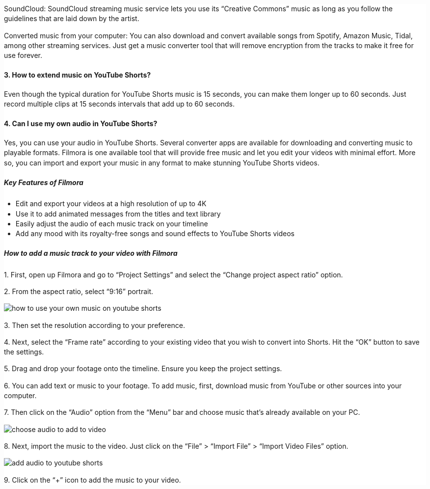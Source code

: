 SoundCloud: SoundCloud streaming music service lets you use its “Creative Commons” music as long as you follow the guidelines that are laid down by the artist.

Converted music from your computer: You can also download and convert available songs from Spotify, Amazon Music, Tidal, among other streaming services. Just get a music converter tool that will remove encryption from the tracks to make it free for use forever.

#### 3\. How to extend music on YouTube Shorts?

Even though the typical duration for YouTube Shorts music is 15 seconds, you can make them longer up to 60 seconds. Just record multiple clips at 15 seconds intervals that add up to 60 seconds.

#### 4\. Can I use my own audio in YouTube Shorts?

Yes, you can use your audio in YouTube Shorts. Several converter apps are available for downloading and converting music to playable formats. Filmora is one available tool that will provide free music and let you edit your videos with minimal effort. More so, you can import and export your music in any format to make stunning YouTube Shorts videos.

##### Key Features of Filmora

* Edit and export your videos at a high resolution of up to 4K
* Use it to add animated messages from the titles and text library
* Easily adjust the audio of each music track on your timeline
* Add any mood with its royalty-free songs and sound effects to YouTube Shorts videos

##### How to add a music track to your video with Filmora

1\. First, open up Filmora and go to “Project Settings” and select the “Change project aspect ratio” option.

2\. From the aspect ratio, select “9:16” portrait.

![how to use your own music on youtube shorts](https://images.wondershare.com/filmora/article-images/2021/aspect-ratio.png)

3\. Then set the resolution according to your preference.

4\. Next, select the “Frame rate” according to your existing video that you wish to convert into Shorts. Hit the “OK” button to save the settings.

5\. Drag and drop your footage onto the timeline. Ensure you keep the project settings.

6\. You can add text or music to your footage. To add music, first, download music from YouTube or other sources into your computer.

7\. Then click on the “Audio” option from the “Menu” bar and choose music that’s already available on your PC.

![choose audio to add to video](https://images.wondershare.com/filmora/article-images/2021/choose-audio.png)

8\. Next, import the music to the video. Just click on the “File” > “Import File” > “Import Video Files” option.

![add audio to youtube shorts](https://images.wondershare.com/filmora/article-images/2021/add-audio-to-video.png)

9\. Click on the “+” icon to add the music to your video.

